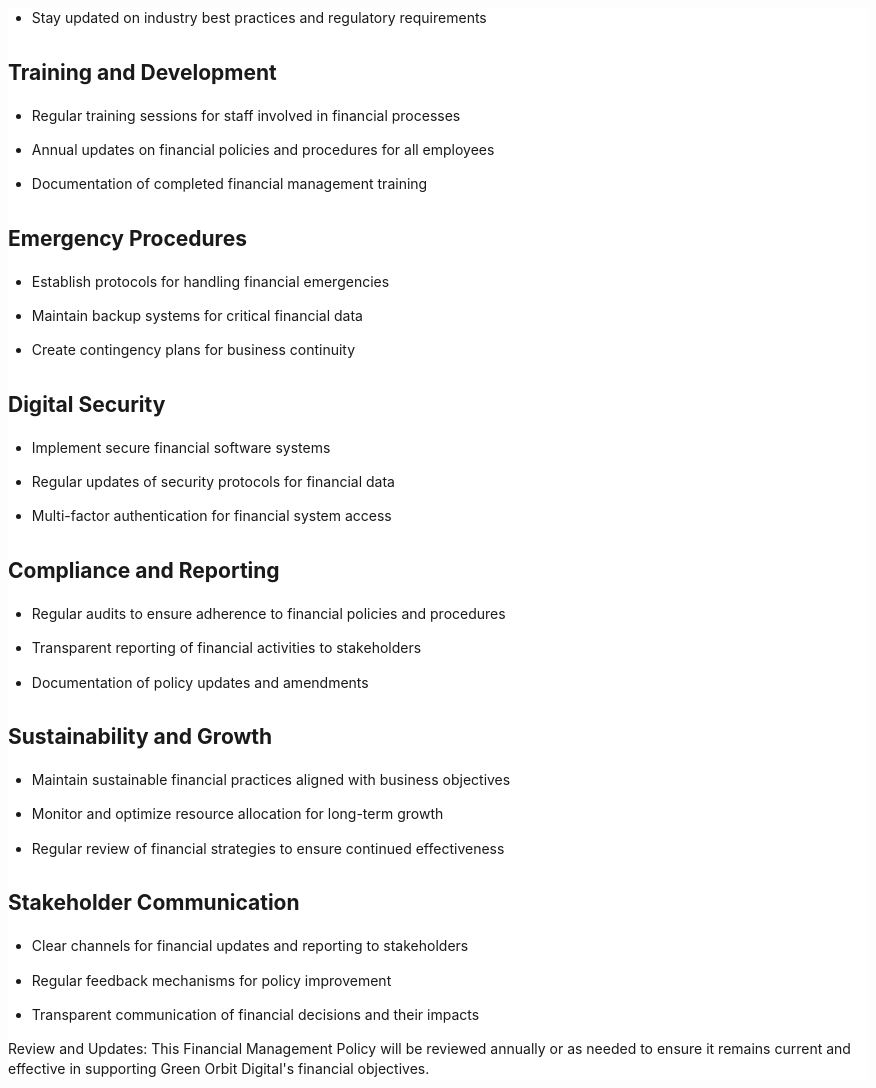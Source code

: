 - Stay updated on industry best practices and regulatory requirements

## Training and Development

- Regular training sessions for staff involved in financial processes

- Annual updates on financial policies and procedures for all employees

- Documentation of completed financial management training

## Emergency Procedures

- Establish protocols for handling financial emergencies

- Maintain backup systems for critical financial data

- Create contingency plans for business continuity

## Digital Security

- Implement secure financial software systems

- Regular updates of security protocols for financial data

- Multi-factor authentication for financial system access

## Compliance and Reporting

- Regular audits to ensure adherence to financial policies and procedures

- Transparent reporting of financial activities to stakeholders

- Documentation of policy updates and amendments

## Sustainability and Growth

- Maintain sustainable financial practices aligned with business objectives

- Monitor and optimize resource allocation for long-term growth

- Regular review of financial strategies to ensure continued effectiveness

## Stakeholder Communication

- Clear channels for financial updates and reporting to stakeholders

- Regular feedback mechanisms for policy improvement

- Transparent communication of financial decisions and their impacts

Review and Updates:
This Financial Management Policy will be reviewed annually or as needed to ensure it remains current and effective in supporting Green Orbit Digital's financial objectives.